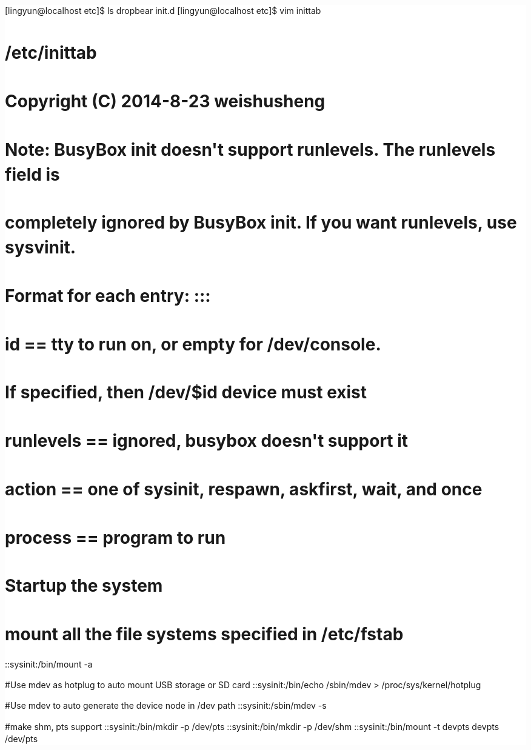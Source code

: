  

[lingyun@localhost etc]$ ls
dropbear init.d
[lingyun@localhost etc]$ vim inittab
# /etc/inittab
#
# Copyright (C) 2014-8-23 weishusheng
#
# Note: BusyBox init doesn't support runlevels. The runlevels field is
# completely ignored by BusyBox init. If you want runlevels, use sysvinit.
#
# Format for each entry: <id>:<RUnlevels>:<action>:<process>
#
# id == tty to run on, or empty for /dev/console.
# If specified, then /dev/$id device must exist
# runlevels == ignored, busybox doesn't support it
# action == one of sysinit, respawn, askfirst, wait, and once
# process == program to run

# Startup the system
# mount all the file systems specified in /etc/fstab
::sysinit:/bin/mount -a

#Use mdev as hotplug to auto mount USB storage or SD card
::sysinit:/bin/echo /sbin/mdev > /proc/sys/kernel/hotplug

#Use mdev to auto generate the device node in /dev path
::sysinit:/sbin/mdev -s

#make shm, pts support
::sysinit:/bin/mkdir -p /dev/pts
::sysinit:/bin/mkdir -p /dev/shm
::sysinit:/bin/mount -t devpts devpts /dev/pts
